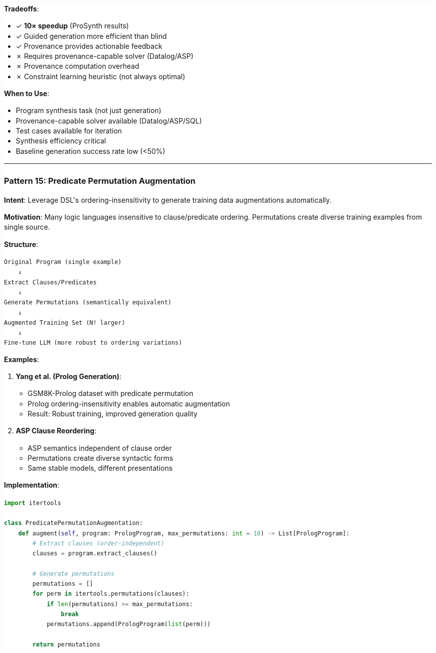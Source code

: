 **Tradeoffs**:
- ✓ **10× speedup** (ProSynth results)
- ✓ Guided generation more efficient than blind
- ✓ Provenance provides actionable feedback
- ✗ Requires provenance-capable solver (Datalog/ASP)
- ✗ Provenance computation overhead
- ✗ Constraint learning heuristic (not always optimal)

**When to Use**:
- Program synthesis task (not just generation)
- Provenance-capable solver available (Datalog/ASP/SQL)
- Test cases available for iteration
- Synthesis efficiency critical
- Baseline generation success rate low (<50%)

---

### Pattern 15: Predicate Permutation Augmentation

**Intent**: Leverage DSL's ordering-insensitivity to generate training data augmentations automatically.

**Motivation**: Many logic languages insensitive to clause/predicate ordering. Permutations create diverse training examples from single source.

**Structure**:
```
Original Program (single example)
    ↓
Extract Clauses/Predicates
    ↓
Generate Permutations (semantically equivalent)
    ↓
Augmented Training Set (N! larger)
    ↓
Fine-tune LLM (more robust to ordering variations)
```

**Examples**:

1. **Yang et al. (Prolog Generation)**:
   - GSM8K-Prolog dataset with predicate permutation
   - Prolog ordering-insensitivity enables automatic augmentation
   - Result: Robust training, improved generation quality

2. **ASP Clause Reordering**:
   - ASP semantics independent of clause order
   - Permutations create diverse syntactic forms
   - Same stable models, different presentations

**Implementation**:
```python
import itertools

class PredicatePermutationAugmentation:
    def augment(self, program: PrologProgram, max_permutations: int = 10) -> List[PrologProgram]:
        # Extract clauses (order-independent)
        clauses = program.extract_clauses()

        # Generate permutations
        permutations = []
        for perm in itertools.permutations(clauses):
            if len(permutations) >= max_permutations:
                break
            permutations.append(PrologProgram(list(perm)))

        return permutations

```